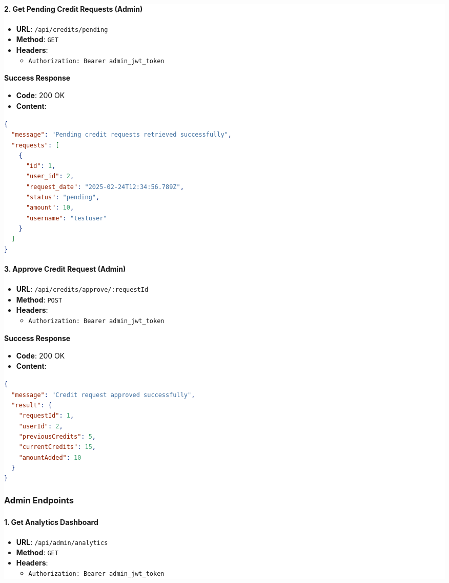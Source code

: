 #### 2. Get Pending Credit Requests (Admin)
- **URL**: `/api/credits/pending`
- **Method**: `GET`
- **Headers**: 
  - `Authorization: Bearer admin_jwt_token`

**Success Response**
- **Code**: 200 OK
- **Content**:
```json
{
  "message": "Pending credit requests retrieved successfully",
  "requests": [
    {
      "id": 1,
      "user_id": 2,
      "request_date": "2025-02-24T12:34:56.789Z",
      "status": "pending",
      "amount": 10,
      "username": "testuser"
    }
  ]
}
```

#### 3. Approve Credit Request (Admin)
- **URL**: `/api/credits/approve/:requestId`
- **Method**: `POST`
- **Headers**: 
  - `Authorization: Bearer admin_jwt_token`

**Success Response**
- **Code**: 200 OK
- **Content**:
```json
{
  "message": "Credit request approved successfully",
  "result": {
    "requestId": 1,
    "userId": 2,
    "previousCredits": 5,
    "currentCredits": 15,
    "amountAdded": 10
  }
}
```

### Admin Endpoints

#### 1. Get Analytics Dashboard
- **URL**: `/api/admin/analytics`
- **Method**: `GET`
- **Headers**: 
  - `Authorization: Bearer admin_jwt_token`
